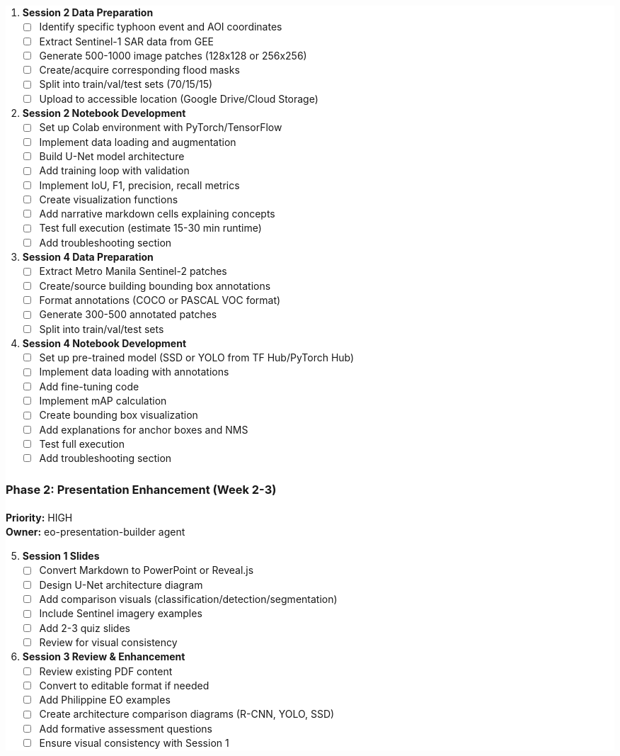 1. **Session 2 Data Preparation**
   - [ ] Identify specific typhoon event and AOI coordinates
   - [ ] Extract Sentinel-1 SAR data from GEE
   - [ ] Generate 500-1000 image patches (128x128 or 256x256)
   - [ ] Create/acquire corresponding flood masks
   - [ ] Split into train/val/test sets (70/15/15)
   - [ ] Upload to accessible location (Google Drive/Cloud Storage)

2. **Session 2 Notebook Development**
   - [ ] Set up Colab environment with PyTorch/TensorFlow
   - [ ] Implement data loading and augmentation
   - [ ] Build U-Net model architecture
   - [ ] Add training loop with validation
   - [ ] Implement IoU, F1, precision, recall metrics
   - [ ] Create visualization functions
   - [ ] Add narrative markdown cells explaining concepts
   - [ ] Test full execution (estimate 15-30 min runtime)
   - [ ] Add troubleshooting section

3. **Session 4 Data Preparation**
   - [ ] Extract Metro Manila Sentinel-2 patches
   - [ ] Create/source building bounding box annotations
   - [ ] Format annotations (COCO or PASCAL VOC format)
   - [ ] Generate 300-500 annotated patches
   - [ ] Split into train/val/test sets

4. **Session 4 Notebook Development**
   - [ ] Set up pre-trained model (SSD or YOLO from TF Hub/PyTorch Hub)
   - [ ] Implement data loading with annotations
   - [ ] Add fine-tuning code
   - [ ] Implement mAP calculation
   - [ ] Create bounding box visualization
   - [ ] Add explanations for anchor boxes and NMS
   - [ ] Test full execution
   - [ ] Add troubleshooting section

### Phase 2: Presentation Enhancement (Week 2-3)
**Priority:** HIGH  
**Owner:** eo-presentation-builder agent

5. **Session 1 Slides**
   - [ ] Convert Markdown to PowerPoint or Reveal.js
   - [ ] Design U-Net architecture diagram
   - [ ] Add comparison visuals (classification/detection/segmentation)
   - [ ] Include Sentinel imagery examples
   - [ ] Add 2-3 quiz slides
   - [ ] Review for visual consistency

6. **Session 3 Review & Enhancement**
   - [ ] Review existing PDF content
   - [ ] Convert to editable format if needed
   - [ ] Add Philippine EO examples
   - [ ] Create architecture comparison diagrams (R-CNN, YOLO, SSD)
   - [ ] Add formative assessment questions
   - [ ] Ensure visual consistency with Session 1
